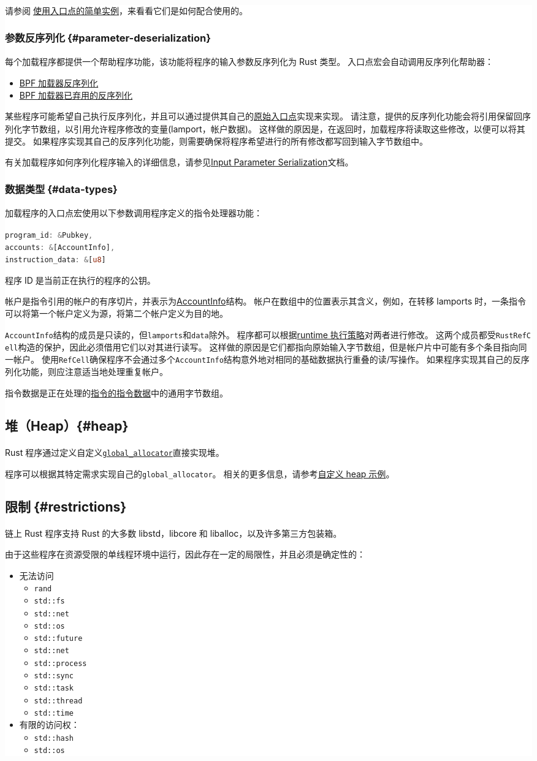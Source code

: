 请参阅 [使用入口点的简单实例](https://github.com/solana-labs/example-helloworld/blob/c1a7247d87cd045f574ed49aec5d160aefc45cf2/src/program-rust/src/lib.rs#L15)，来看看它们是如何配合使用的。

### 参数反序列化 {#parameter-deserialization}

每个加载程序都提供一个帮助程序功能，该功能将程序的输入参数反序列化为 Rust 类型。 入口点宏会自动调用反序列化帮助器：

- [BPF 加载器反序列化](https://github.com/solana-labs/solana/blob/7ddf10e602d2ed87a9e3737aa8c32f1db9f909d8/sdk/program/src/entrypoint.rs#L104)
- [BPF 加载器已弃用的反序列化](https://github.com/solana-labs/solana/blob/7ddf10e602d2ed87a9e3737aa8c32f1db9f909d8/sdk/program/src/entrypoint_deprecated.rs#L56)

某些程序可能希望自己执行反序列化，并且可以通过提供其自己的[原始入口点](#program-entrypoint)实现来实现。 请注意，提供的反序列化功能会将引用保留回序列化字节数组，以引用允许程序修改的变量(lamport，帐户数据)。 这样做的原因是，在返回时，加载程序将读取这些修改，以便可以将其提交。 如果程序实现其自己的反序列化功能，则需要确保将程序希望进行的所有修改都写回到输入字节数组中。

有关加载程序如何序列化程序输入的详细信息，请参见[Input Parameter Serialization](overview.md#input-parameter-serialization)文档。

### 数据类型 {#data-types}

加载程序的入口点宏使用以下参数调用程序定义的指令处理器功能：

```rust
program_id: &Pubkey,
accounts: &[AccountInfo],
instruction_data: &[u8]
```

程序 ID 是当前正在执行的程序的公钥。

帐户是指令引用的帐户的有序切片，并表示为[AccountInfo](https://github.com/solana-labs/solana/blob/7ddf10e602d2ed87a9e3737aa8c32f1db9f909d8/sdk/program/src/account_info.rs#L10)结构。 帐户在数组中的位置表示其含义，例如，在转移 lamports 时，一条指令可以将第一个帐户定义为源，将第二个帐户定义为目的地。

`AccountInfo`结构的成员是只读的，但`lamports`和`data`除外。 程序都可以根据[runtime 执行策略](developing/programming-model/accounts.md#policy)对两者进行修改。 这两个成员都受`RustRefCell`构造的保护，因此必须借用它们以对其进行读写。 这样做的原因是它们都指向原始输入字节数组，但是帐户片中可能有多个条目指向同一帐户。 使用`RefCell`确保程序不会通过多个`AccountInfo`结构意外地对相同的基础数据执行重叠的读/写操作。 如果程序实现其自己的反序列化功能，则应注意适当地处理重复帐户。

指令数据是正在处理的[指令的指令数据](developing/programming-model/transactions.md#instruction-data)中的通用字节数组。

## 堆（Heap）{#heap}

Rust 程序通过定义自定义[`global_allocator`](https://github.com/solana-labs/solana/blob/8330123861a719cd7a79af0544617896e7f00ce3/sdk/program/src/entrypoint.rs#L50)直接实现堆。

程序可以根据其特定需求实现自己的`global_allocator`。 相关的更多信息，请参考[自定义 heap 示例](#examples)。

## 限制 {#restrictions}

链上 Rust 程序支持 Rust 的大多数 libstd，libcore 和 liballoc，以及许多第三方包装箱。

由于这些程序在资源受限的单线程环境中运行，因此存在一定的局限性，并且必须是确定性的：

- 无法访问
  - `rand`
  - `std::fs`
  - `std::net`
  - `std::os`
  - `std::future`
  - `std::net`
  - `std::process`
  - `std::sync`
  - `std::task`
  - `std::thread`
  - `std::time`
- 有限的访问权：
  - `std::hash`
  - `std::os`